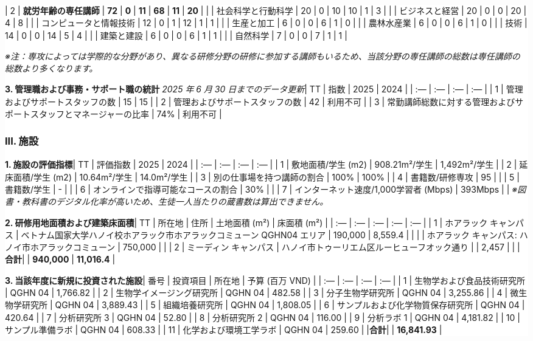 | 2 | **就労年齢の専任講師** | **72** | **0** | **11** | **68** | **11** | **20** |
|  | 社会科学と行動科学 | 20 | 0 | 10 | 10 | 1 | 3 |
|  | ビジネスと経営 | 20 | 0 | 0 | 20 | 4 | 8 |
|  | コンピュータと情報技術 | 12 | 0 | 1 | 12 | 1 | 1 |
|  | 生産と加工 | 6 | 0 | 0 | 6 | 1 | 0 |
|  | 農林水産業 | 6 | 0 | 0 | 6 | 1 | 0 |
|  | 技術 | 14 | 0 | 0 | 14 | 5 | 4 |
|  | 建築と建設 | 6 | 0 | 0 | 6 | 1 | 1 |
|  | 自然科学 | 7 | 0 | 0 | 7 | 1 | 1 |

*※注：専攻によっては学際的な分野があり、異なる研修分野の研修に参加する講師もいるため、当該分野の専任講師の総数は専任講師の総数より多くなります。*

**3. 管理職および事務・サポート職の統計** *2025 年 6 月 30
日までのデータ更新*\| TT \| 指数 \| 2025 \| 2024 \| \| :— \| :— \| :— \|
:— \| \| 1 \| 管理およびサポートスタッフの数 \| 15 \| 15 \| \| 2 \|
管理およびサポートスタッフの数 \| 42 \| 利用不可 \| \| 3 \|
常勤講師総数に対する管理およびサポートスタッフとマネージャーの比率 \|
74% \| 利用不可 \|

### III. 施設

**1. 施設の評価指標**\| TT \| 評価指数 \| 2025 \| 2024 \| \| :— \| :— \|
:— \| :— \| \| 1 \| 敷地面積/学生 (m2) \| 908.21m²/学生 \| 1,492m²/学生
\| \| 2 \| 延床面積/学生 (m2) \| 10.64m²/学生 \| 14.0m²/学生 \| \| 3 \|
別の仕事場を持つ講師の割合 \| 100% \| 100% \| \| 4 \| 書籍数/研修専攻 \|
95 \| \| \| 5 \| 書籍数/学生 \| - \| \| \| 6 \|
オンラインで指導可能なコースの割合 \| 30% \| \| \| 7 \|
インターネット速度/1,000学習者 (Mbps) \| 393Mbps \| \|
*※図書・教科書のデジタル化率が高いため、生徒一人当たりの蔵書数は算出できません。*

**2. 研修用地面積および建築床面積**\| TT \| 所在地 \| 住所 \| 土地面積
(m²) \| 床面積 (m²) \| \| :— \| :— \| :— \| :— \| :— \| \| 1 \|
ホアラック キャンパス \| ベトナム国家大学ハノイ校ホアラック市ホアラックコミューン
QGHN04 エリア \| 190,000 \| 8,559.4 \| \| \| \| ホアラック キャンパス:
ハノイ市ホアラックコミューン \| 750,000 \| \| \| 2 \| ミーディン
キャンパス \| ハノイ市トゥーリエム区ルーヒューフオック通り \| \| 2,457
\| \| \|**合計**\| \| **940,000** \| **11,016.4** \|

**3. 当該年度に新規に投資された施設**\| 番号 \| 投資項目 \| 所在地 \|
予算 (百万 VND) \| \| :— \| :— \| :— \| :— \| \| 1 \|
生物学および食品技術研究所 \| QGHN 04 \| 1,766.82 \| \| 2 \|
生物学イメージング研究所 \| QGHN 04 \| 482.58 \| \| 3 \|
分子生物学研究所 \| QGHN 04 \| 3,255.86 \| \| 4 \| 微生物学研究所 \|
QGHN 04 \| 3,889.43 \| \| 5 \| 組織培養研究所 \| QGHN 04 \| 1,808.05 \|
\| 6 \| サンプルおよび化学物質保存研究所 \| QGHN 04 \| 420.64 \| \| 7 \|
分析研究所 3 \| QGHN 04 \| 52.80 \| \| 8 \| 分析研究所 2 \| QGHN 04 \|
116.00 \| \| 9 \| 分析ラボ 1 \| QGHN 04 \| 4,181.82 \| \| 10 \|
サンプル準備ラボ \| QGHN 04 \| 608.33 \| \| 11 \| 化学および環境工学ラボ
\| QGHN 04 \| 259.60 \| \|**合計**\| \| **16,841.93** \|
